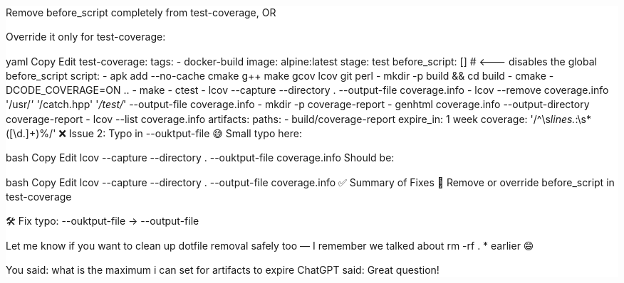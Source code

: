 Remove before_script completely from test-coverage, OR

Override it only for test-coverage:

yaml
Copy
Edit
test-coverage:
  tags:
    - docker-build
  image: alpine:latest
  stage: test
  before_script: []  # <--- disables the global before_script
  script:
    - apk add --no-cache cmake g++ make gcov lcov git perl
    - mkdir -p build && cd build
    - cmake -DCODE_COVERAGE=ON ..
    - make
    - ctest 
    - lcov --capture --directory . --output-file coverage.info
    - lcov --remove coverage.info '/usr/*' '*/catch.hpp' '*/test/*' --output-file coverage.info
    - mkdir -p coverage-report
    - genhtml coverage.info --output-directory coverage-report
    - lcov --list coverage.info
  artifacts:
    paths:
      - build/coverage-report
    expire_in: 1 week
  coverage: '/^\s*lines.*:\s*([\d.]+)%/'
❌ Issue 2: Typo in --ouktput-file
😅 Small typo here:

bash
Copy
Edit
lcov --capture --directory . --ouktput-file coverage.info
Should be:

bash
Copy
Edit
lcov --capture --directory . --output-file coverage.info
✅ Summary of Fixes
🧼 Remove or override before_script in test-coverage

🛠 Fix typo: --ouktput-file → --output-file

Let me know if you want to clean up dotfile removal safely too — I remember we talked about rm -rf . * earlier 😄

You said:
what is the maximum i can set for artifacts to expire
ChatGPT said:
Great question!
